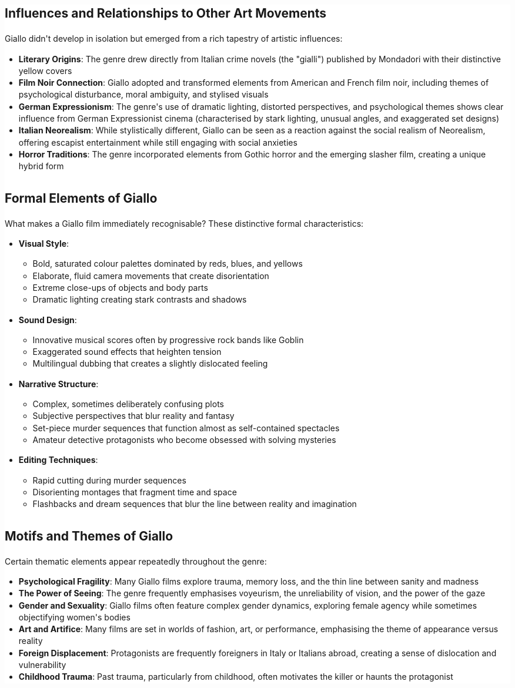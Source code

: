 ## Influences and Relationships to Other Art Movements

Giallo didn't develop in isolation but emerged from a rich tapestry of artistic influences:

- **Literary Origins**: The genre drew directly from Italian crime novels (the "gialli") published by Mondadori with their distinctive yellow covers
- **Film Noir Connection**: Giallo adopted and transformed elements from American and French film noir, including themes of psychological disturbance, moral ambiguity, and stylised visuals
- **German Expressionism**: The genre's use of dramatic lighting, distorted perspectives, and psychological themes shows clear influence from German Expressionist cinema (characterised by stark lighting, unusual angles, and exaggerated set designs)
- **Italian Neorealism**: While stylistically different, Giallo can be seen as a reaction against the social realism of Neorealism, offering escapist entertainment while still engaging with social anxieties
- **Horror Traditions**: The genre incorporated elements from Gothic horror and the emerging slasher film, creating a unique hybrid form

## Formal Elements of Giallo

What makes a Giallo film immediately recognisable? These distinctive formal characteristics:

- **Visual Style**:
  - Bold, saturated colour palettes dominated by reds, blues, and yellows
  - Elaborate, fluid camera movements that create disorientation
  - Extreme close-ups of objects and body parts
  - Dramatic lighting creating stark contrasts and shadows

- **Sound Design**:
  - Innovative musical scores often by progressive rock bands like Goblin
  - Exaggerated sound effects that heighten tension
  - Multilingual dubbing that creates a slightly dislocated feeling

- **Narrative Structure**:
  - Complex, sometimes deliberately confusing plots
  - Subjective perspectives that blur reality and fantasy
  - Set-piece murder sequences that function almost as self-contained spectacles
  - Amateur detective protagonists who become obsessed with solving mysteries

- **Editing Techniques**:
  - Rapid cutting during murder sequences
  - Disorienting montages that fragment time and space
  - Flashbacks and dream sequences that blur the line between reality and imagination

## Motifs and Themes of Giallo

Certain thematic elements appear repeatedly throughout the genre:

- **Psychological Fragility**: Many Giallo films explore trauma, memory loss, and the thin line between sanity and madness
- **The Power of Seeing**: The genre frequently emphasises voyeurism, the unreliability of vision, and the power of the gaze
- **Gender and Sexuality**: Giallo films often feature complex gender dynamics, exploring female agency while sometimes objectifying women's bodies
- **Art and Artifice**: Many films are set in worlds of fashion, art, or performance, emphasising the theme of appearance versus reality
- **Foreign Displacement**: Protagonists are frequently foreigners in Italy or Italians abroad, creating a sense of dislocation and vulnerability
- **Childhood Trauma**: Past trauma, particularly from childhood, often motivates the killer or haunts the protagonist
